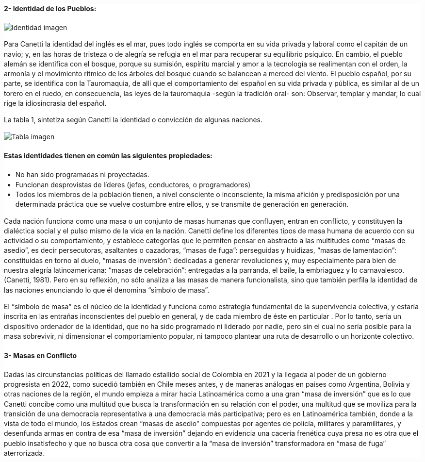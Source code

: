 #### 2-  Identidad de los Pueblos:

![Identidad imagen](https://res.cloudinary.com/djciwvvsd/image/upload/v1689804061/Sistemas%20AutoOrganizados/Identidad_hmzb8b.jpg)

Para Canetti la identidad del inglés es el mar, pues todo inglés se comporta en su vida privada y laboral como el capitán de un navío; y, en las horas de tristeza o de alegría se refugia en el mar para recuperar su equilibrio psíquico. En cambio, el pueblo alemán se identifica con el bosque, porque  su sumisión, espíritu marcial y amor a la tecnología se realimentan con el orden, la armonía y el movimiento rítmico de los árboles del bosque cuando se balancean a merced del viento. El pueblo español, por su parte, se identifica con la Tauromaquia, de allí que el comportamiento del español en su vida privada y pública, es similar al de un torero en el ruedo, en consecuencia, las leyes de la tauromaquia -según la tradición oral- son: Observar, templar y mandar, lo cual rige la idiosincrasia del español.

La tabla 1, sintetiza según Canetti la identidad o convicción de algunas naciones.

![Tabla imagen](https://res.cloudinary.com/djciwvvsd/image/upload/v1689803749/Sistemas%20AutoOrganizados/Tabla_pwb9tu.jpg)

#### Estas identidades tienen en común las siguientes propiedades:
 
* No han sido programadas ni proyectadas.
* Funcionan desprovistas de líderes (jefes, conductores, o programadores)
* Todos los miembros de la población tienen, a nivel consciente o inconsciente,  la misma afición y predisposición por una determinada práctica que se vuelve costumbre entre ellos, y se transmite de generación en generación.

Cada nación funciona como una masa o un conjunto de masas humanas que confluyen, entran en conflicto, y constituyen la dialéctica social y el pulso mismo de la vida en la nación. Canetti define los diferentes tipos de masa humana de acuerdo con su actividad o su comportamiento, y establece categorías que le permiten pensar en abstracto a las multitudes como “masas de asedio”, es decir persecutoras, asaltantes o cazadoras, “masas de fuga”: perseguidas y huidizas, “masas de lamentación”: constituidas en torno al duelo, “masas de inversión”: dedicadas a generar revoluciones y, muy especialmente para bien de nuestra alegría latinoamericana: “masas de celebración”: entregadas a la parranda, el baile, la embriaguez y lo carnavalesco. (Canetti, 1981).  Pero en su reflexión, no sólo analiza a las masas de manera funcionalista, sino que también perfila la identidad de las naciones enunciando lo que él denomina “símbolo de masa”.

El “símbolo de masa” es el núcleo de la identidad y funciona como estrategia fundamental de la supervivencia colectiva, y estaría inscrita en las entrañas inconscientes del pueblo en general, y de cada miembro de éste en particular . Por lo tanto, sería un dispositivo ordenador de la identidad, que no ha sido programado ni liderado por nadie, pero sin el cual no sería posible para la masa sobrevivir, ni dimensionar el comportamiento popular, ni tampoco plantear una ruta de desarrollo o un horizonte colectivo.

#### 3-  Masas en Conflicto

Dadas las circunstancias políticas del llamado estallido social de Colombia en 2021 y la llegada al poder de un gobierno progresista en 2022, como sucedió también en Chile meses antes, y de maneras análogas en países como Argentina, Bolivia y otras naciones de la región, el mundo empieza a mirar hacia Latinoamérica como a una gran “masa de inversión” que es lo que Canetti concibe como una multitud que busca la transformación en su relación con el poder, una multitud que se moviliza para la transición de una democracia representativa a una democracia más participativa; pero es en Latinoamérica también, donde a la vista de todo el mundo, los Estados crean “masas de asedio” compuestas por agentes de policía, militares y paramilitares, y desenfunda armas en contra de esa “masa de inversión” dejando en evidencia una cacería frenética cuya presa no es otra que el pueblo insatisfecho y que no busca otra cosa que convertir a la “masa de inversión” transformadora en “masa de fuga” aterrorizada.
